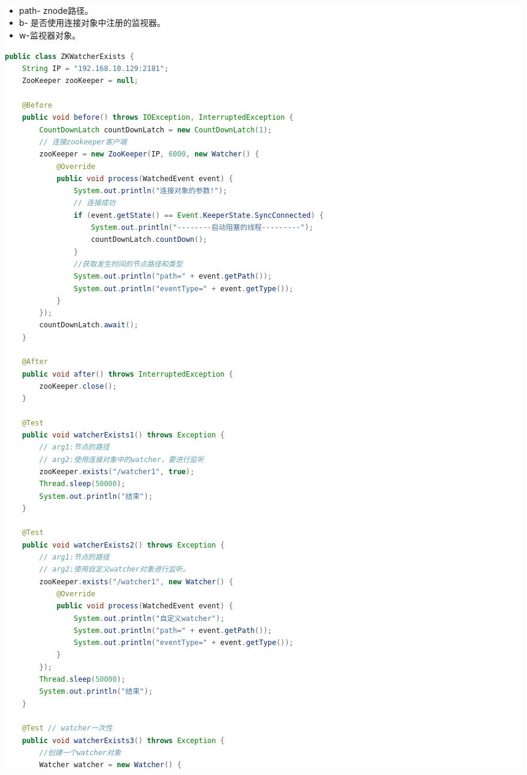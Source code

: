 + path- znode路径。 
+ b- 是否使用连接对象中注册的监视器。 
+ w-监视器对象。

```java
public class ZKWatcherExists {
    String IP = "192.168.10.129:2181";
    ZooKeeper zooKeeper = null;

    @Before
    public void before() throws IOException, InterruptedException {
        CountDownLatch countDownLatch = new CountDownLatch(1);
        // 连接zookeeper客户端
        zooKeeper = new ZooKeeper(IP, 6000, new Watcher() {
            @Override
            public void process(WatchedEvent event) {
                System.out.println("连接对象的参数!");
                // 连接成功
                if (event.getState() == Event.KeeperState.SyncConnected) {
                    System.out.println("--------启动阻塞的线程---------");
                    countDownLatch.countDown();
                }
                //获取发生时间的节点路径和类型
                System.out.println("path=" + event.getPath());
                System.out.println("eventType=" + event.getType());
            }
        });
        countDownLatch.await();
    }

    @After
    public void after() throws InterruptedException {
        zooKeeper.close();
    }

    @Test
    public void watcherExists1() throws Exception {
        // arg1:节点的路径
        // arg2:使用连接对象中的watcher，要进行监听
        zooKeeper.exists("/watcher1", true);
        Thread.sleep(50000);
        System.out.println("结束");
    }

    @Test
    public void watcherExists2() throws Exception {
        // arg1:节点的路径
        // arg2:使用自定义watcher对象进行监听。
        zooKeeper.exists("/watcher1", new Watcher() {
            @Override
            public void process(WatchedEvent event) {
                System.out.println("自定义watcher");
                System.out.println("path=" + event.getPath());
                System.out.println("eventType=" + event.getType());
            }
        });
        Thread.sleep(50000);
        System.out.println("结束");
    }

    @Test // watcher一次性
    public void watcherExists3() throws Exception {
        //创建一个watcher对象
        Watcher watcher = new Watcher() {
```